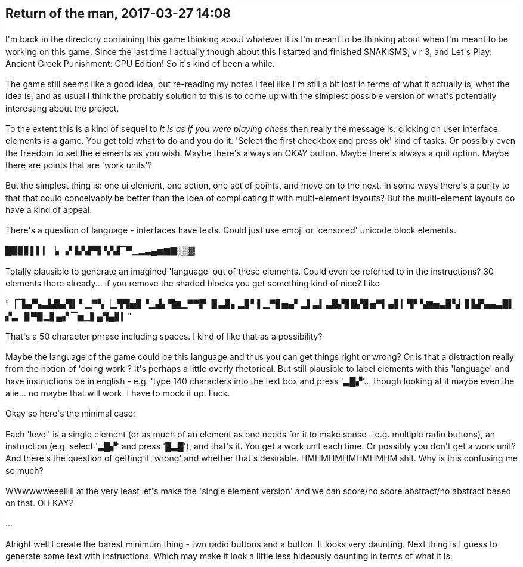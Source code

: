 ## Return of the man, 2017-03-27 14:08

I'm back in the directory containing this game thinking about whatever it is I'm meant to be thinking about when I'm meant to be working on this game. Since the last time I actually though about this I started and finished SNAKISMS, v r 3, and Let's Play: Ancient Greek Punishment: CPU Edition! So it's kind of been a while.

The game still seems like a good idea, but re-reading my notes I feel like I'm still a bit lost in terms of what it actually is, what the idea is, and as usual I think the probably solution to this is to come up with the simplest possible version of what's potentially interesting about the project.

To the extent this is a kind of sequel to *It is as if you were playing chess* then really the message is: clicking on user interface elements is a game. You get told what to do and you do it. 'Select the first checkbox and press ok' kind of tasks. Or possibly even the freedom to set the elements as you wish. Maybe there's always an OKAY button. Maybe there's always a quit option. Maybe there are points that are 'work units'?

But the simplest thing is: one ui element, one action, one set of points, and move on to the next. In some ways there's a purity to that that could conceivably be better than the idea of complicating it with multi-element layouts? But the multi-element layouts do have a kind of appeal.

There's a question of language - interfaces have texts. Could just use emoji or 'censored' unicode block elements.

█▉▊▋▌▍▎▕▖▗▘▙▚▛▜▝▞▟▔▀▁▂▃▄▅▆▇░▒▓

Totally plausible to generate an imagined 'language' out of these elements. Could even be referred to in the instructions? 30 elements there already... if you remove the shaded blocks you get something kind of nice? Like

"▕▔▙▞▚▃▙█▄▜▍▘▁▀▚▕▁▜▜▅▊▝▁▟▖▜▆▁▀▀▛▕▊▃▊▖▂▊▘▌▁▀▊▅▄▘▂▌▃▍▃█▞▊█▞▊▅▀▍▄▋▎▜▘▚▆▅▃▉▚▎▋▙▛▄▄▃█▌▞▃▕▊▀▉▂▋▄▞ ▔▅▁▋▄▜▄▋▎"

That's a 50 character phrase including spaces. I kind of like that as a possibility?

Maybe the language of the game could be this language and thus you can get things right or wrong? Or is that a distraction really from the notion of 'doing work'? It's perhaps a little overly rhetorical. But still plausible to label elements with this 'language' and have instructions be in english - e.g. 'type 140 characters into the text box and press '▃█▞'... though looking at it maybe even the alie... no maybe that will work. I have to mock it up. Fuck.

Okay so here's the minimal case:

Each 'level' is a single element (or as much of an element as one needs for it to make sense - e.g. multiple radio buttons), an instruction (e.g. select '▃█▞' and press '█▃█'), and that's it. You get a work unit each time. Or possibly you don't get a work unit? And there's the question of getting it 'wrong' and whether that's desirable. HMHMHMHMHMHMHM shit. Why is this confusing me so much?

WWwwwweeelllll at the very least let's make the 'single element version' and we can score/no score abstract/no abstract based on that. OH KAY?

...

Alright well I create the barest minimum thing - two radio buttons and a button. It looks very daunting. Next thing is I guess to generate some text with instructions. Which may make it look a little less hideously daunting in terms of what it is.
